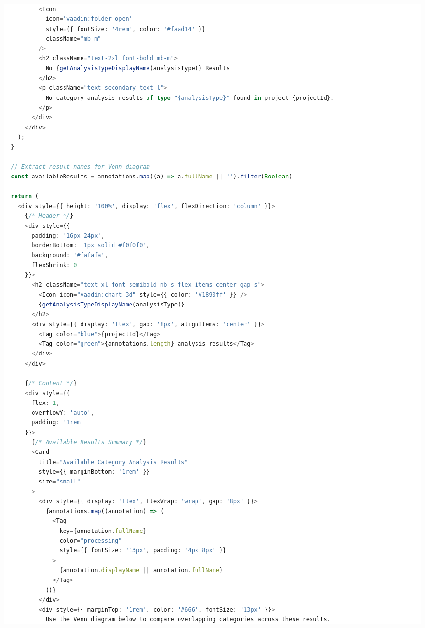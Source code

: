 ```typescript
          <Icon
            icon="vaadin:folder-open"
            style={{ fontSize: '4rem', color: '#faad14' }}
            className="mb-m"
          />
          <h2 className="text-2xl font-bold mb-m">
            No {getAnalysisTypeDisplayName(analysisType)} Results
          </h2>
          <p className="text-secondary text-l">
            No category analysis results of type "{analysisType}" found in project {projectId}.
          </p>
        </div>
      </div>
    );
  }

  // Extract result names for Venn diagram
  const availableResults = annotations.map((a) => a.fullName || '').filter(Boolean);

  return (
    <div style={{ height: '100%', display: 'flex', flexDirection: 'column' }}>
      {/* Header */}
      <div style={{
        padding: '16px 24px',
        borderBottom: '1px solid #f0f0f0',
        background: '#fafafa',
        flexShrink: 0
      }}>
        <h2 className="text-xl font-semibold mb-s flex items-center gap-s">
          <Icon icon="vaadin:chart-3d" style={{ color: '#1890ff' }} />
          {getAnalysisTypeDisplayName(analysisType)}
        </h2>
        <div style={{ display: 'flex', gap: '8px', alignItems: 'center' }}>
          <Tag color="blue">{projectId}</Tag>
          <Tag color="green">{annotations.length} analysis results</Tag>
        </div>
      </div>

      {/* Content */}
      <div style={{
        flex: 1,
        overflowY: 'auto',
        padding: '1rem'
      }}>
        {/* Available Results Summary */}
        <Card
          title="Available Category Analysis Results"
          style={{ marginBottom: '1rem' }}
          size="small"
        >
          <div style={{ display: 'flex', flexWrap: 'wrap', gap: '8px' }}>
            {annotations.map((annotation) => (
              <Tag
                key={annotation.fullName}
                color="processing"
                style={{ fontSize: '13px', padding: '4px 8px' }}
              >
                {annotation.displayName || annotation.fullName}
              </Tag>
            ))}
          </div>
          <div style={{ marginTop: '1rem', color: '#666', fontSize: '13px' }}>
            Use the Venn diagram below to compare overlapping categories across these results.
```